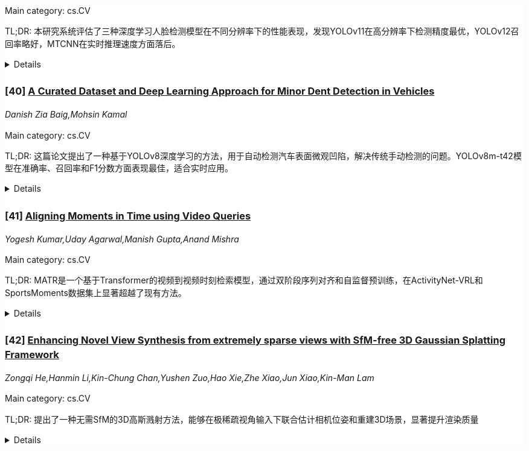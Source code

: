 Main category: cs.CV

TL;DR: 本研究系统评估了三种深度学习人脸检测模型在不同分辨率下的性能表现，发现YOLOv11在高分辨率下检测精度最优，YOLOv12召回率略好，MTCNN在实时推理速度方面落后。


<details><summary>Details</summary></details>


### [40] [A Curated Dataset and Deep Learning Approach for Minor Dent Detection in Vehicles](https://arxiv.org/abs/2508.15431)
*Danish Zia Baig,Mohsin Kamal*

Main category: cs.CV

TL;DR: 这篇论文提出了一种基于YOLOv8深度学习的方法，用于自动检测汽车表面微观凹陷，解决传统手动检测的问题。YOLOv8m-t42模型在准确率、召回率和F1分数方面表现最佳，适合实时应用。


<details><summary>Details</summary></details>


### [41] [Aligning Moments in Time using Video Queries](https://arxiv.org/abs/2508.15439)
*Yogesh Kumar,Uday Agarwal,Manish Gupta,Anand Mishra*

Main category: cs.CV

TL;DR: MATR是一个基于Transformer的视频到视频时刻检索模型，通过双阶段序列对齐和自监督预训练，在ActivityNet-VRL和SportsMoments数据集上显著超越了现有方法。


<details><summary>Details</summary></details>


### [42] [Enhancing Novel View Synthesis from extremely sparse views with SfM-free 3D Gaussian Splatting Framework](https://arxiv.org/abs/2508.15457)
*Zongqi He,Hanmin Li,Kin-Chung Chan,Yushen Zuo,Hao Xie,Zhe Xiao,Jun Xiao,Kin-Man Lam*

Main category: cs.CV

TL;DR: 提出了一种无需SfM的3D高斯溅射方法，能够在极稀疏视角输入下联合估计相机位姿和重建3D场景，显著提升渲染质量


<details><summary>Details</summary></details>


